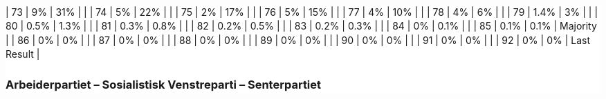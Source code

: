 | 73 | 9% | 31% |  |
| 74 | 5% | 22% |  |
| 75 | 2% | 17% |  |
| 76 | 5% | 15% |  |
| 77 | 4% | 10% |  |
| 78 | 4% | 6% |  |
| 79 | 1.4% | 3% |  |
| 80 | 0.5% | 1.3% |  |
| 81 | 0.3% | 0.8% |  |
| 82 | 0.2% | 0.5% |  |
| 83 | 0.2% | 0.3% |  |
| 84 | 0% | 0.1% |  |
| 85 | 0.1% | 0.1% | Majority |
| 86 | 0% | 0% |  |
| 87 | 0% | 0% |  |
| 88 | 0% | 0% |  |
| 89 | 0% | 0% |  |
| 90 | 0% | 0% |  |
| 91 | 0% | 0% |  |
| 92 | 0% | 0% | Last Result |

### Arbeiderpartiet – Sosialistisk Venstreparti – Senterpartiet
